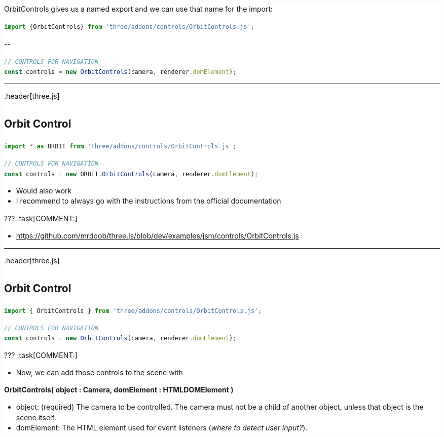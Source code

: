 OrbitControls gives us a named export and we can use that name for the import:

```js
import {OrbitControls} from 'three/addons/controls/OrbitControls.js';
```

--

```js
// CONTROLS FOR NAVIGATION
const controls = new OrbitControls(camera, renderer.domElement);
```

---
.header[three.js]

## Orbit Control

```js
import * as ORBIT from 'three/addons/controls/OrbitControls.js';
```

```js
// CONTROLS FOR NAVIGATION
const controls = new ORBIT.OrbitControls(camera, renderer.domElement);
```

* Would also work
* I recommend to always go with the instructions from the official documentation


???
.task[COMMENT:]  

* https://github.com/mrdoob/three.js/blob/dev/examples/jsm/controls/OrbitControls.js


---
.header[three.js]

## Orbit Control

```js
import { OrbitControls } from 'three/addons/controls/OrbitControls.js';
```

```js
// CONTROLS FOR NAVIGATION
const controls = new OrbitControls(camera, renderer.domElement);
```


???
.task[COMMENT:]  

* Now, we can add those controls to the scene with

**OrbitControls( object : Camera, domElement : HTMLDOMElement )**

* object: (required) The camera to be controlled. The camera must not be a child of another object, unless that object is the scene itself.
* domElement: The HTML element used for event listeners (*where to detect user input?*). 

